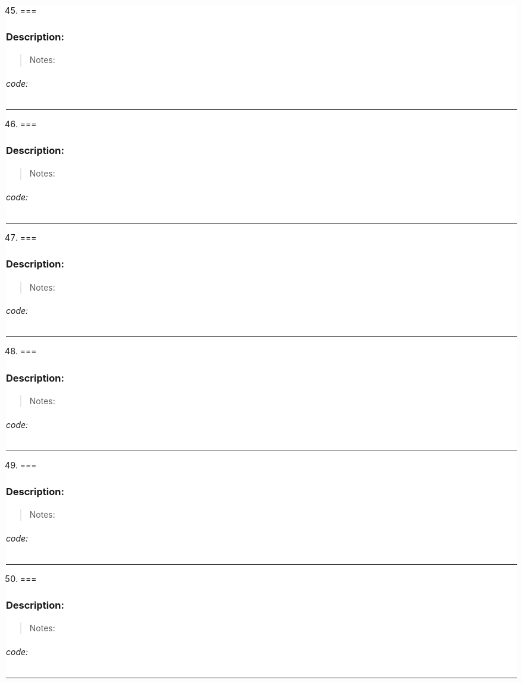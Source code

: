 
45. ===

### Description:

> Notes:

###### code:

---

46. ===

### Description:

> Notes:

###### code:

---

47. ===

### Description:

> Notes:

###### code:

---

48. ===

### Description:

> Notes:

###### code:

---

49. ===

### Description:

> Notes:

###### code:

---

50. ===

### Description:

> Notes:

###### code:

---